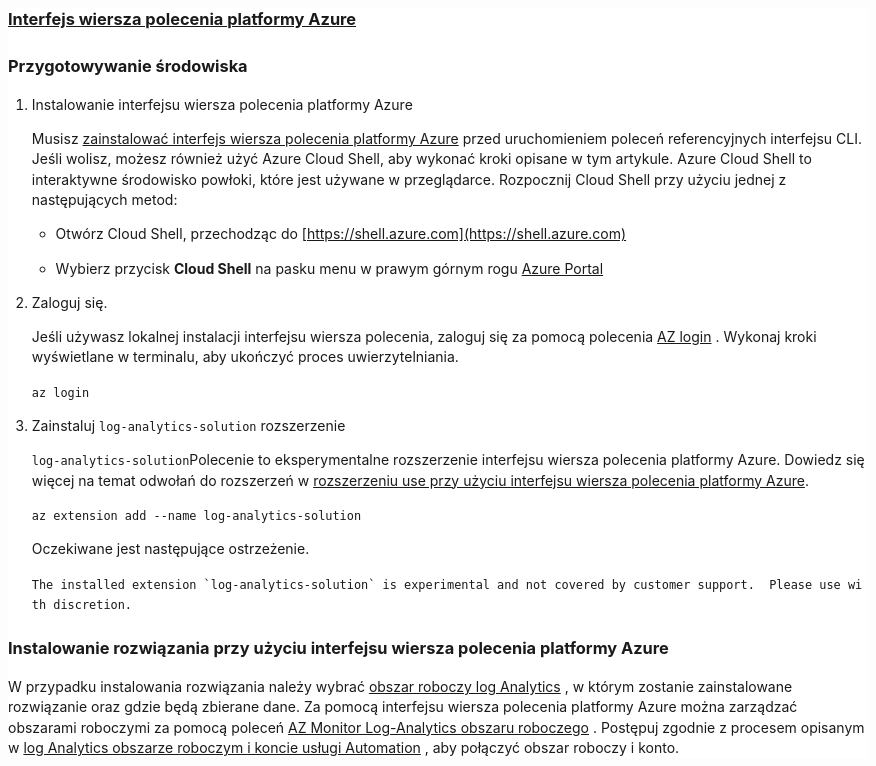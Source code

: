 ### <a name="azure-cli"></a>[Interfejs wiersza polecenia platformy Azure](#tab/azure-cli)

### <a name="prepare-your-environment"></a>Przygotowywanie środowiska

1. Instalowanie interfejsu wiersza polecenia platformy Azure

   Musisz [zainstalować interfejs wiersza polecenia platformy Azure](/cli/azure/install-azure-cli) przed uruchomieniem poleceń referencyjnych interfejsu CLI.  Jeśli wolisz, możesz również użyć Azure Cloud Shell, aby wykonać kroki opisane w tym artykule.  Azure Cloud Shell to interaktywne środowisko powłoki, które jest używane w przeglądarce.  Rozpocznij Cloud Shell przy użyciu jednej z następujących metod:

   - Otwórz Cloud Shell, przechodząc do [https://shell.azure.com](https://shell.azure.com)

   - Wybierz przycisk **Cloud Shell** na pasku menu w prawym górnym rogu [Azure Portal](https://portal.azure.com)

1. Zaloguj się.

   Jeśli używasz lokalnej instalacji interfejsu wiersza polecenia, zaloguj się za pomocą polecenia [AZ login](/cli/azure/reference-index#az-login) .  Wykonaj kroki wyświetlane w terminalu, aby ukończyć proces uwierzytelniania.

    ```azurecli
    az login
    ```

1. Zainstaluj `log-analytics-solution` rozszerzenie

   `log-analytics-solution`Polecenie to eksperymentalne rozszerzenie interfejsu wiersza polecenia platformy Azure. Dowiedz się więcej na temat odwołań do rozszerzeń w [rozszerzeniu use przy użyciu interfejsu wiersza polecenia platformy Azure](/cli/azure/azure-cli-extensions-overview?).

   ```azurecli
   az extension add --name log-analytics-solution
   ```

   Oczekiwane jest następujące ostrzeżenie.

   ```output
   The installed extension `log-analytics-solution` is experimental and not covered by customer support.  Please use with discretion.
   ```

### <a name="install-a-solution-with-the-azure-cli"></a>Instalowanie rozwiązania przy użyciu interfejsu wiersza polecenia platformy Azure

W przypadku instalowania rozwiązania należy wybrać [obszar roboczy log Analytics](../logs/manage-access.md) , w którym zostanie zainstalowane rozwiązanie oraz gdzie będą zbierane dane.  Za pomocą interfejsu wiersza polecenia platformy Azure można zarządzać obszarami roboczymi za pomocą poleceń [AZ Monitor Log-Analytics obszaru roboczego](/cli/azure/monitor/log-analytics/workspace) .  Postępuj zgodnie z procesem opisanym w [log Analytics obszarze roboczym i koncie usługi Automation](#log-analytics-workspace-and-automation-account) , aby połączyć obszar roboczy i konto.
